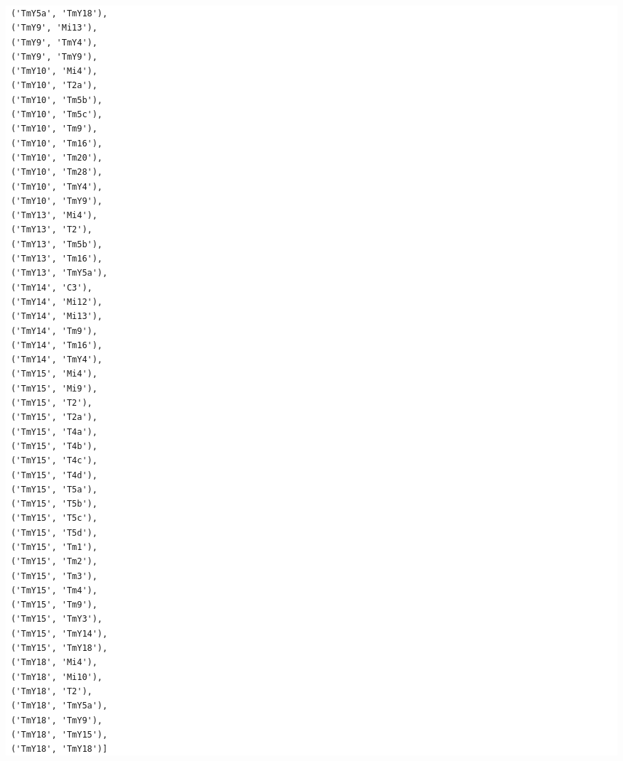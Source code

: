      ('TmY5a', 'TmY18'),
     ('TmY9', 'Mi13'),
     ('TmY9', 'TmY4'),
     ('TmY9', 'TmY9'),
     ('TmY10', 'Mi4'),
     ('TmY10', 'T2a'),
     ('TmY10', 'Tm5b'),
     ('TmY10', 'Tm5c'),
     ('TmY10', 'Tm9'),
     ('TmY10', 'Tm16'),
     ('TmY10', 'Tm20'),
     ('TmY10', 'Tm28'),
     ('TmY10', 'TmY4'),
     ('TmY10', 'TmY9'),
     ('TmY13', 'Mi4'),
     ('TmY13', 'T2'),
     ('TmY13', 'Tm5b'),
     ('TmY13', 'Tm16'),
     ('TmY13', 'TmY5a'),
     ('TmY14', 'C3'),
     ('TmY14', 'Mi12'),
     ('TmY14', 'Mi13'),
     ('TmY14', 'Tm9'),
     ('TmY14', 'Tm16'),
     ('TmY14', 'TmY4'),
     ('TmY15', 'Mi4'),
     ('TmY15', 'Mi9'),
     ('TmY15', 'T2'),
     ('TmY15', 'T2a'),
     ('TmY15', 'T4a'),
     ('TmY15', 'T4b'),
     ('TmY15', 'T4c'),
     ('TmY15', 'T4d'),
     ('TmY15', 'T5a'),
     ('TmY15', 'T5b'),
     ('TmY15', 'T5c'),
     ('TmY15', 'T5d'),
     ('TmY15', 'Tm1'),
     ('TmY15', 'Tm2'),
     ('TmY15', 'Tm3'),
     ('TmY15', 'Tm4'),
     ('TmY15', 'Tm9'),
     ('TmY15', 'TmY3'),
     ('TmY15', 'TmY14'),
     ('TmY15', 'TmY18'),
     ('TmY18', 'Mi4'),
     ('TmY18', 'Mi10'),
     ('TmY18', 'T2'),
     ('TmY18', 'TmY5a'),
     ('TmY18', 'TmY9'),
     ('TmY18', 'TmY15'),
     ('TmY18', 'TmY18')]
